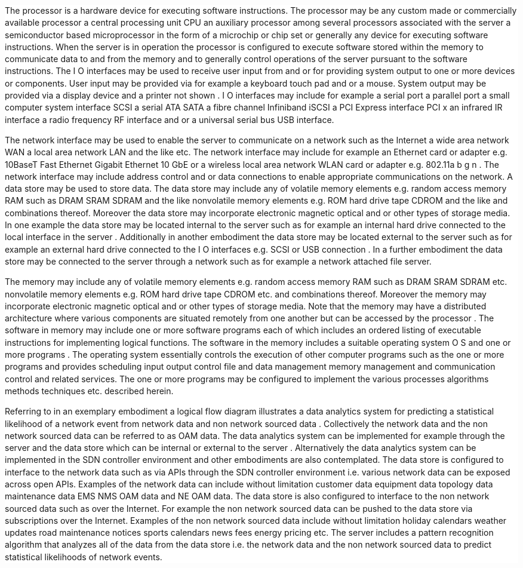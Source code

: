 The processor is a hardware device for executing software instructions. The processor may be any custom made or commercially available processor a central processing unit CPU an auxiliary processor among several processors associated with the server a semiconductor based microprocessor in the form of a microchip or chip set or generally any device for executing software instructions. When the server is in operation the processor is configured to execute software stored within the memory to communicate data to and from the memory and to generally control operations of the server pursuant to the software instructions. The I O interfaces may be used to receive user input from and or for providing system output to one or more devices or components. User input may be provided via for example a keyboard touch pad and or a mouse. System output may be provided via a display device and a printer not shown . I O interfaces may include for example a serial port a parallel port a small computer system interface SCSI a serial ATA SATA a fibre channel Infiniband iSCSI a PCI Express interface PCI x an infrared IR interface a radio frequency RF interface and or a universal serial bus USB interface.

The network interface may be used to enable the server to communicate on a network such as the Internet a wide area network WAN a local area network LAN and the like etc. The network interface may include for example an Ethernet card or adapter e.g. 10BaseT Fast Ethernet Gigabit Ethernet 10 GbE or a wireless local area network WLAN card or adapter e.g. 802.11a b g n . The network interface may include address control and or data connections to enable appropriate communications on the network. A data store may be used to store data. The data store may include any of volatile memory elements e.g. random access memory RAM such as DRAM SRAM SDRAM and the like nonvolatile memory elements e.g. ROM hard drive tape CDROM and the like and combinations thereof. Moreover the data store may incorporate electronic magnetic optical and or other types of storage media. In one example the data store may be located internal to the server such as for example an internal hard drive connected to the local interface in the server . Additionally in another embodiment the data store may be located external to the server such as for example an external hard drive connected to the I O interfaces e.g. SCSI or USB connection . In a further embodiment the data store may be connected to the server through a network such as for example a network attached file server.

The memory may include any of volatile memory elements e.g. random access memory RAM such as DRAM SRAM SDRAM etc. nonvolatile memory elements e.g. ROM hard drive tape CDROM etc. and combinations thereof. Moreover the memory may incorporate electronic magnetic optical and or other types of storage media. Note that the memory may have a distributed architecture where various components are situated remotely from one another but can be accessed by the processor . The software in memory may include one or more software programs each of which includes an ordered listing of executable instructions for implementing logical functions. The software in the memory includes a suitable operating system O S and one or more programs . The operating system essentially controls the execution of other computer programs such as the one or more programs and provides scheduling input output control file and data management memory management and communication control and related services. The one or more programs may be configured to implement the various processes algorithms methods techniques etc. described herein.

Referring to in an exemplary embodiment a logical flow diagram illustrates a data analytics system for predicting a statistical likelihood of a network event from network data and non network sourced data . Collectively the network data and the non network sourced data can be referred to as OAM data. The data analytics system can be implemented for example through the server and the data store which can be internal or external to the server . Alternatively the data analytics system can be implemented in the SDN controller environment and other embodiments are also contemplated. The data store is configured to interface to the network data such as via APIs through the SDN controller environment i.e. various network data can be exposed across open APIs. Examples of the network data can include without limitation customer data equipment data topology data maintenance data EMS NMS OAM data and NE OAM data. The data store is also configured to interface to the non network sourced data such as over the Internet. For example the non network sourced data can be pushed to the data store via subscriptions over the Internet. Examples of the non network sourced data include without limitation holiday calendars weather updates road maintenance notices sports calendars news fees energy pricing etc. The server includes a pattern recognition algorithm that analyzes all of the data from the data store i.e. the network data and the non network sourced data to predict statistical likelihoods of network events.
